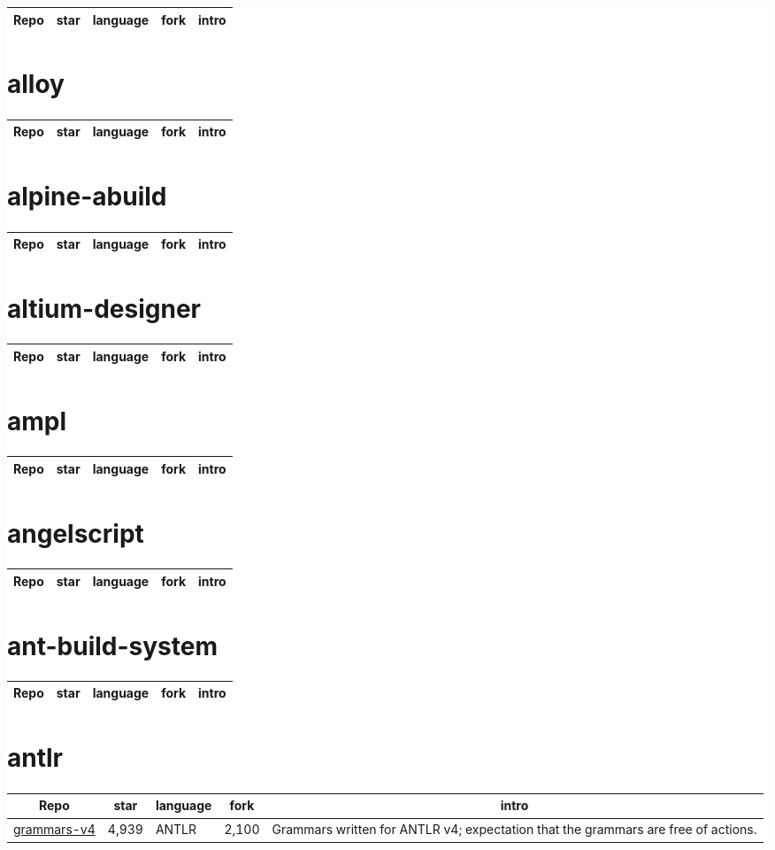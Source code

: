 Repo|star|language|fork|intro
-|-|-|-|-



# alloy

Repo|star|language|fork|intro
-|-|-|-|-



# alpine-abuild

Repo|star|language|fork|intro
-|-|-|-|-



# altium-designer

Repo|star|language|fork|intro
-|-|-|-|-



# ampl

Repo|star|language|fork|intro
-|-|-|-|-



# angelscript

Repo|star|language|fork|intro
-|-|-|-|-



# ant-build-system

Repo|star|language|fork|intro
-|-|-|-|-



# antlr

Repo|star|language|fork|intro
-|-|-|-|-
[grammars-v4](https://github.com/antlr/grammars-v4)|4,939|ANTLR|2,100|Grammars written for ANTLR v4; expectation that the grammars are free of actions.

